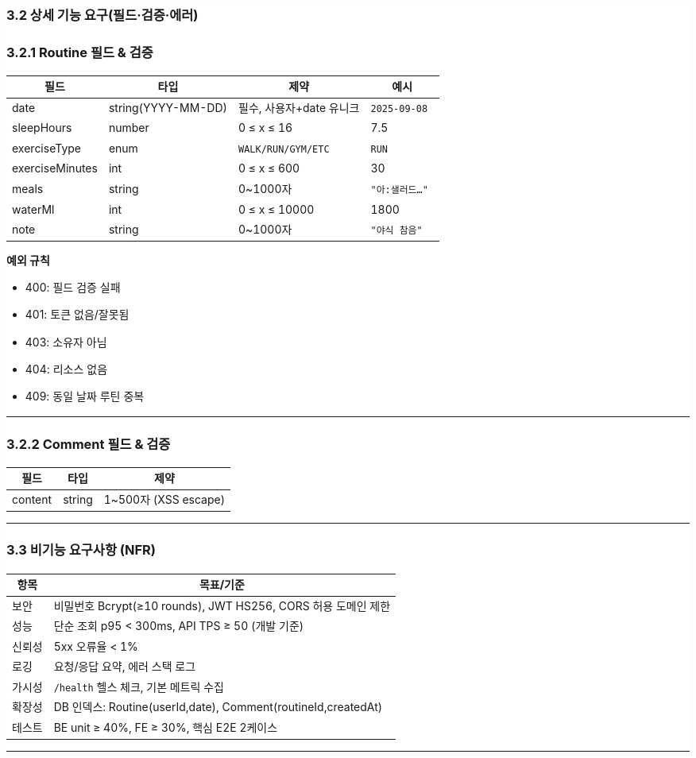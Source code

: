 ### 3.2 상세 기능 요구(필드·검증·에러)  

### 3.2.1 Routine 필드 & 검증  

| 필드              | 타입                 | 제약                 | 예시           |
| --------------- | ------------------ | ------------------ | ------------ |
| date            | string(YYYY-MM-DD) | 필수, 사용자+date 유니크   | `2025-09-08` |
| sleepHours      | number             | 0 ≤ x ≤ 16         | 7.5          |
| exerciseType    | enum               | `WALK/RUN/GYM/ETC` | `RUN`        |
| exerciseMinutes | int                | 0 ≤ x ≤ 600        | 30           |
| meals           | string             | 0\~1000자           | `"아:샐러드…" `  |
| waterMl         | int                | 0 ≤ x ≤ 10000      | 1800         |
| note            | string             | 0\~1000자           | `"야식 참음"`    |

**예외 규칙**

- 400: 필드 검증 실패

- 401: 토큰 없음/잘못됨

- 403: 소유자 아님

- 404: 리소스 없음

- 409: 동일 날짜 루틴 중복  

---

### 3.2.2 Comment 필드 & 검증  

| 필드      | 타입     | 제약                   |
| ------- | ------ | -------------------- |
| content | string | 1\~500자 (XSS escape) |

---

### 3.3 비기능 요구사항 (NFR)

| 항목  | 목표/기준                                                      |
| --- | ---------------------------------------------------------- |
| 보안  | 비밀번호 Bcrypt(≥10 rounds), JWT HS256, CORS 허용 도메인 제한         |
| 성능  | 단순 조회 p95 < 300ms, API TPS ≥ 50 (개발 기준)                    |
| 신뢰성 | 5xx 오류율 < 1%                                               |
| 로깅  | 요청/응답 요약, 에러 스택 로그                                         |
| 가시성 | `/health` 헬스 체크, 기본 메트릭 수집                                 |
| 확장성 | DB 인덱스: Routine(userId,date), Comment(routineId,createdAt) |
| 테스트 | BE unit ≥ 40%, FE ≥ 30%, 핵심 E2E 2케이스                       |

---